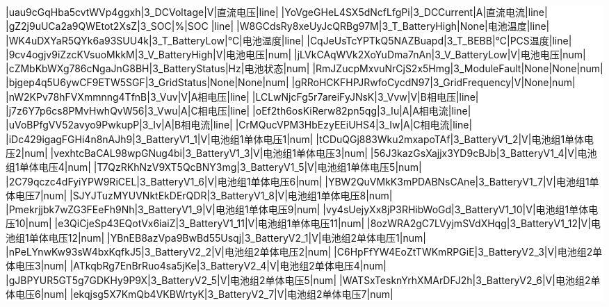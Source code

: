 |uau9cGqHba5cvtWVp4ggxh|3_DCVoltage|V|直流电压|line|
|YoVgeGHeL4SX5dNcfLfgPi|3_DCCurrent|A|直流电流|line|
|gZ2j9uUCa2a9QWEtot2XsZ|3_SOC|%|SOC |line|
|W8GCdsRy8xeUyJcQRBg97M|3_T_BatteryHigh|None|电池温度|line|
|WK4uDXYaR5QYk6a93SUU4k|3_T_BatteryLow|℃|电池温度|line|
|CqJeUsTcYPTkQ5NAZBuapd|3_T_BEBB|℃|PCS温度|line|
|9cv4ogjv9iZzcKVsuoMkkM|3_V_BatteryHigh|V|电池电压|num|
|jLVkCAqWVk2XoYuDma7nAn|3_V_BatteryLow|V|电池电压|num|
|cZMbKbWXg786cNgaJnG8BH|3_BatteryStatus|Hz|电池状态|num|
|RmJZucpMxvuNrCjS2x5Hmg|3_ModuleFault|None|None|num|
|bjgep4q5U6ywCF9ETW5SGF|3_GridStatus|None|None|num|
|gRRoHCKFHPJRwfoCycdN97|3_GridFrequency|V|None|num|
|nW2KPv78hFVXmmnng4TfnB|3_Vuv|V|A相电压|line|
|LCLwNjcFg5r7areiFyJNsK|3_Vvw|V|B相电压|line|
|j7z6Y7p6cs8PMvHwhQvW56|3_Vwu|A|C相电压|line|
|oEf2th6osKiRerw82pn5qg|3_Iu|A|A相电流|line|
|uVoBPfgVV52avyo9PwkupP|3_Iv|A|B相电流|line|
|CrMQucVPM3HbEzyEEiUHS4|3_Iw|A|C相电流|line|
|iDc429igagFGHi4n8nAJh9|3_BatteryV1_1|V|电池组1单体电压1|num|
|tCDuQGj883Wku2mxapoTAf|3_BatteryV1_2|V|电池组1单体电压2|num|
|vexhtcBaCAL98wpGNug4bi|3_BatteryV1_3|V|电池组1单体电压3|num|
|56J3kazGsXajjx3YD9cBJb|3_BatteryV1_4|V|电池组1单体电压4|num|
|T7QzRKhNzV9XT5QcBNY3mg|3_BatteryV1_5|V|电池组1单体电压5|num|
|2C79qczc4dFyiYPW9RiCEL|3_BatteryV1_6|V|电池组1单体电压6|num|
|YBW2QuVMkK3mPDABNsCAne|3_BatteryV1_7|V|电池组1单体电压7|num|
|SJYJTuzMYUVNktEkDErQDR|3_BatteryV1_8|V|电池组1单体电压8|num|
|Pmekrjjbk7wZG3FEeFh9Nh|3_BatteryV1_9|V|电池组1单体电压9|num|
|vy4sUejyXx8jP3RHibWoGd|3_BatteryV1_10|V|电池组1单体电压10|num|
|e3QiCjeSp43EQotVx6iaiZ|3_BatteryV1_11|V|电池组1单体电压11|num|
|8ozWRA2gC7LVyjmSVdXHqg|3_BatteryV1_12|V|电池组1单体电压12|num|
|YBnEB8azVpa9BwBd55Usqj|3_BatteryV2_1|V|电池组2单体电压1|num|
|nPeLYnwKw93sW4bxKqfkJ5|3_BatteryV2_2|V|电池组2单体电压2|num|
|C6HpFfYW4EoZtTWKmRPGiE|3_BatteryV2_3|V|电池组2单体电压3|num|
|ATkqbRg7EnBrRuo4sa5jKe|3_BatteryV2_4|V|电池组2单体电压4|num|
|gJBPYUR5GT5g7GDKHy9P9X|3_BatteryV2_5|V|电池组2单体电压5|num|
|WATSxTesknYrhXMArDFJ2h|3_BatteryV2_6|V|电池组2单体电压6|num|
|ekqjsg5X7KmQb4VKBWrtyK|3_BatteryV2_7|V|电池组2单体电压7|num|